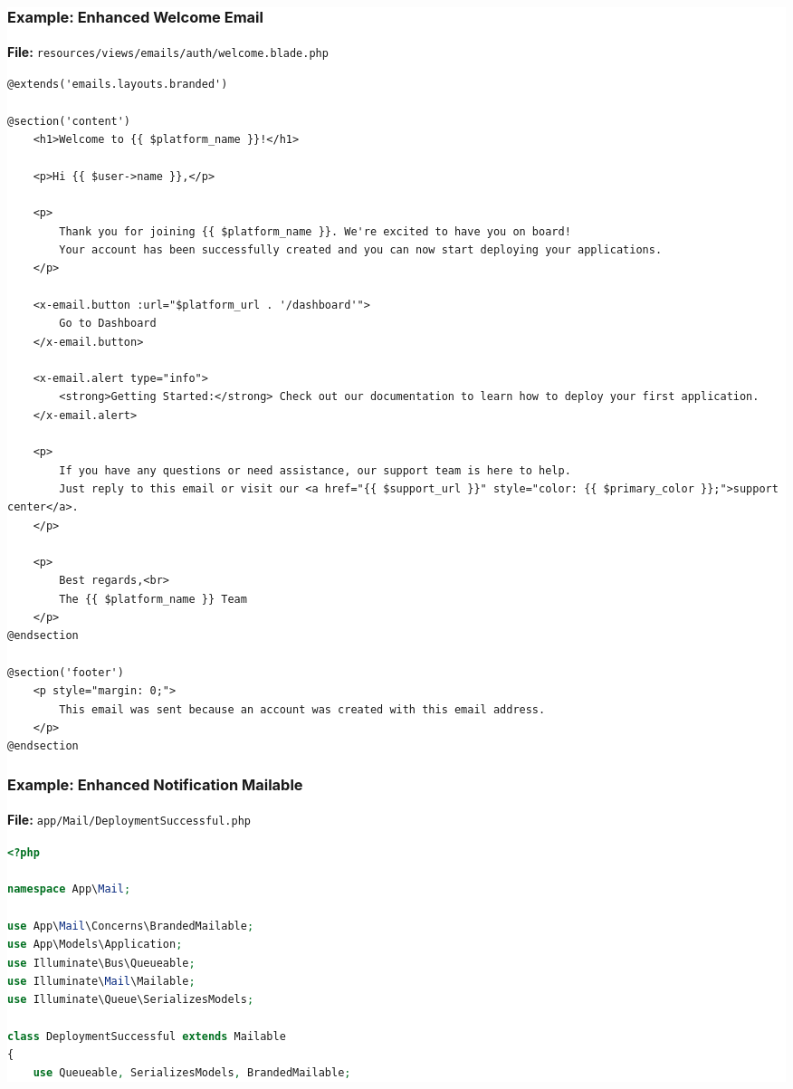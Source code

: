 ### Example: Enhanced Welcome Email

**File:** `resources/views/emails/auth/welcome.blade.php`

```blade
@extends('emails.layouts.branded')

@section('content')
    <h1>Welcome to {{ $platform_name }}!</h1>

    <p>Hi {{ $user->name }},</p>

    <p>
        Thank you for joining {{ $platform_name }}. We're excited to have you on board!
        Your account has been successfully created and you can now start deploying your applications.
    </p>

    <x-email.button :url="$platform_url . '/dashboard'">
        Go to Dashboard
    </x-email.button>

    <x-email.alert type="info">
        <strong>Getting Started:</strong> Check out our documentation to learn how to deploy your first application.
    </x-email.alert>

    <p>
        If you have any questions or need assistance, our support team is here to help.
        Just reply to this email or visit our <a href="{{ $support_url }}" style="color: {{ $primary_color }};">support center</a>.
    </p>

    <p>
        Best regards,<br>
        The {{ $platform_name }} Team
    </p>
@endsection

@section('footer')
    <p style="margin: 0;">
        This email was sent because an account was created with this email address.
    </p>
@endsection
```

### Example: Enhanced Notification Mailable

**File:** `app/Mail/DeploymentSuccessful.php`

```php
<?php

namespace App\Mail;

use App\Mail\Concerns\BrandedMailable;
use App\Models\Application;
use Illuminate\Bus\Queueable;
use Illuminate\Mail\Mailable;
use Illuminate\Queue\SerializesModels;

class DeploymentSuccessful extends Mailable
{
    use Queueable, SerializesModels, BrandedMailable;

```